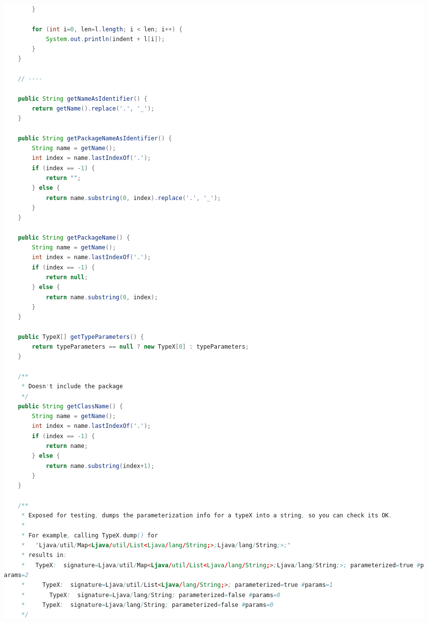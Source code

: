 ```java
		}
		
		for (int i=0, len=l.length; i < len; i++) {
			System.out.println(indent + l[i]);
		}
	}
	
	// ----

	public String getNameAsIdentifier() {
		return getName().replace('.', '_');
	}

	public String getPackageNameAsIdentifier() {
		String name = getName();
		int index = name.lastIndexOf('.');
		if (index == -1) { 
			return ""; 
		} else {
			return name.substring(0, index).replace('.', '_');
		}
	}
	
	public String getPackageName() {
		String name = getName();
		int index = name.lastIndexOf('.');
		if (index == -1) { 
			return null; 
		} else {
			return name.substring(0, index);
		}
	}
	
	public TypeX[] getTypeParameters() {
		return typeParameters == null ? new TypeX[0] : typeParameters;
	}
	
	/**
	 * Doesn't include the package
	 */
	public String getClassName() {
		String name = getName();
		int index = name.lastIndexOf('.');
		if (index == -1) { 
			return name; 
		} else {
			return name.substring(index+1);
		}
	}
	
	/**
	 * Exposed for testing, dumps the parameterization info for a typeX into a string, so you can check its OK.
	 * 
	 * For example, calling TypeX.dump() for 
	 *   "Ljava/util/Map<Ljava/util/List<Ljava/lang/String;>;Ljava/lang/String;>;"
	 * results in:
	 *   TypeX:  signature=Ljava/util/Map<Ljava/util/List<Ljava/lang/String;>;Ljava/lang/String;>; parameterized=true #params=2
     *     TypeX:  signature=Ljava/util/List<Ljava/lang/String;>; parameterized=true #params=1
     *       TypeX:  signature=Ljava/lang/String; parameterized=false #params=0
     *     TypeX:  signature=Ljava/lang/String; parameterized=false #params=0
	 */
```